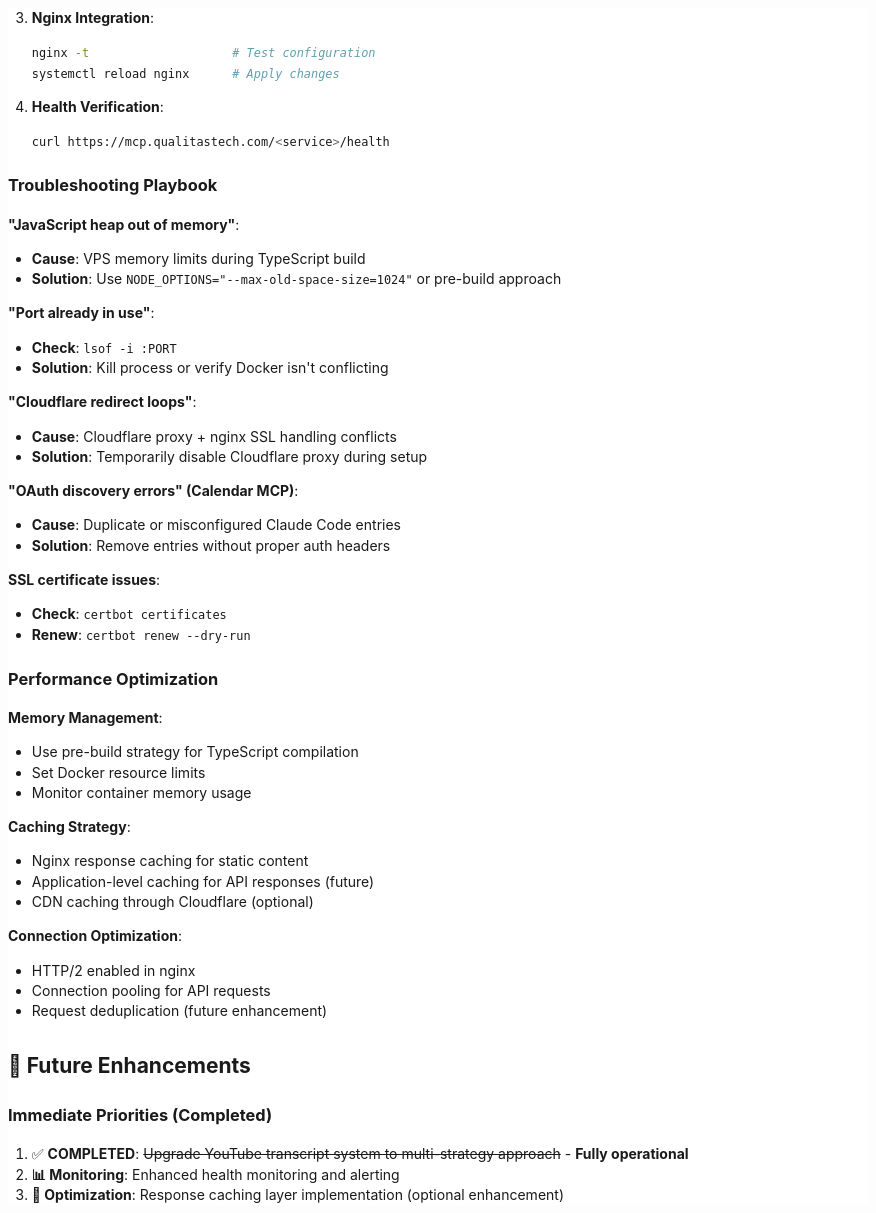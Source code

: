3. **Nginx Integration**:
   ```bash
   nginx -t                    # Test configuration
   systemctl reload nginx      # Apply changes
   ```

4. **Health Verification**:
   ```bash
   curl https://mcp.qualitastech.com/<service>/health
   ```

### Troubleshooting Playbook

**"JavaScript heap out of memory"**:
- **Cause**: VPS memory limits during TypeScript build
- **Solution**: Use `NODE_OPTIONS="--max-old-space-size=1024"` or pre-build approach

**"Port already in use"**:
- **Check**: `lsof -i :PORT`
- **Solution**: Kill process or verify Docker isn't conflicting

**"Cloudflare redirect loops"**:
- **Cause**: Cloudflare proxy + nginx SSL handling conflicts
- **Solution**: Temporarily disable Cloudflare proxy during setup

**"OAuth discovery errors" (Calendar MCP)**:
- **Cause**: Duplicate or misconfigured Claude Code entries
- **Solution**: Remove entries without proper auth headers

**SSL certificate issues**:
- **Check**: `certbot certificates`
- **Renew**: `certbot renew --dry-run`

### Performance Optimization

**Memory Management**:
- Use pre-build strategy for TypeScript compilation
- Set Docker resource limits
- Monitor container memory usage

**Caching Strategy**:
- Nginx response caching for static content
- Application-level caching for API responses (future)
- CDN caching through Cloudflare (optional)

**Connection Optimization**:
- HTTP/2 enabled in nginx
- Connection pooling for API requests
- Request deduplication (future enhancement)

## 🚀 Future Enhancements

### Immediate Priorities (Completed)
1. ✅ **COMPLETED**: ~~Upgrade YouTube transcript system to multi-strategy approach~~ - **Fully operational**
2. **📊 Monitoring**: Enhanced health monitoring and alerting
3. **🔧 Optimization**: Response caching layer implementation (optional enhancement)
